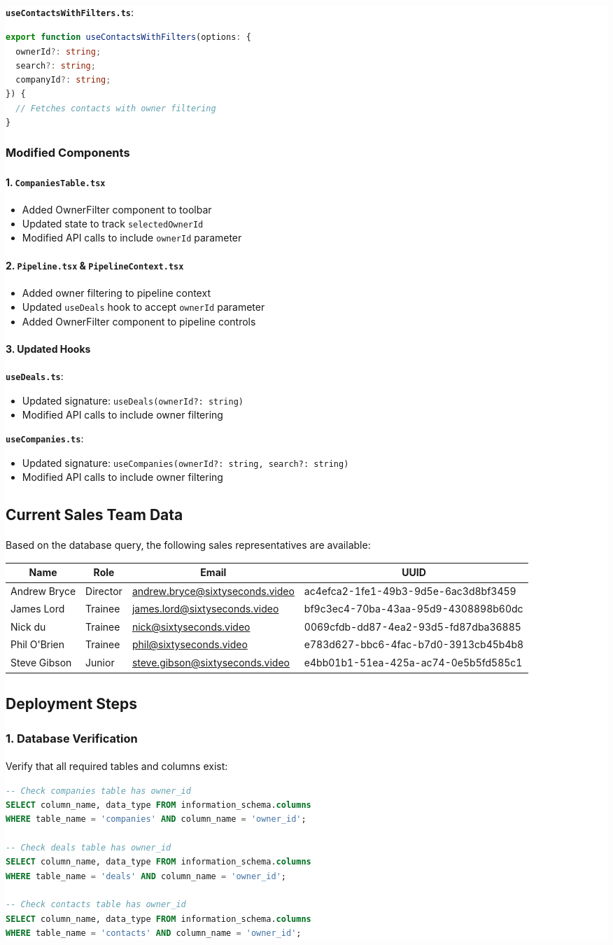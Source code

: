 **`useContactsWithFilters.ts`**:
```typescript
export function useContactsWithFilters(options: {
  ownerId?: string;
  search?: string; 
  companyId?: string;
}) {
  // Fetches contacts with owner filtering
}
```

### Modified Components

#### 1. `CompaniesTable.tsx`
- Added OwnerFilter component to toolbar
- Updated state to track `selectedOwnerId`
- Modified API calls to include `ownerId` parameter

#### 2. `Pipeline.tsx` & `PipelineContext.tsx`
- Added owner filtering to pipeline context
- Updated `useDeals` hook to accept `ownerId` parameter
- Added OwnerFilter component to pipeline controls

#### 3. Updated Hooks

**`useDeals.ts`**:
- Updated signature: `useDeals(ownerId?: string)`
- Modified API calls to include owner filtering

**`useCompanies.ts`**:
- Updated signature: `useCompanies(ownerId?: string, search?: string)`
- Modified API calls to include owner filtering

## Current Sales Team Data

Based on the database query, the following sales representatives are available:

| Name | Role | Email | UUID |
|------|------|-------|------|
| Andrew Bryce | Director | andrew.bryce@sixtyseconds.video | ac4efca2-1fe1-49b3-9d5e-6ac3d8bf3459 |
| James Lord | Trainee | james.lord@sixtyseconds.video | bf9c3ec4-70ba-43aa-95d9-4308898b60dc |
| Nick du | Trainee | nick@sixtyseconds.video | 0069cfdb-dd87-4ea2-93d5-fd87dba36885 |
| Phil O'Brien | Trainee | phil@sixtyseconds.video | e783d627-bbc6-4fac-b7d0-3913cb45b4b8 |
| Steve Gibson | Junior | steve.gibson@sixtyseconds.video | e4bb01b1-51ea-425a-ac74-0e5b5fd585c1 |

## Deployment Steps

### 1. Database Verification
Verify that all required tables and columns exist:
```sql
-- Check companies table has owner_id
SELECT column_name, data_type FROM information_schema.columns 
WHERE table_name = 'companies' AND column_name = 'owner_id';

-- Check deals table has owner_id  
SELECT column_name, data_type FROM information_schema.columns
WHERE table_name = 'deals' AND column_name = 'owner_id';

-- Check contacts table has owner_id
SELECT column_name, data_type FROM information_schema.columns
WHERE table_name = 'contacts' AND column_name = 'owner_id';
```